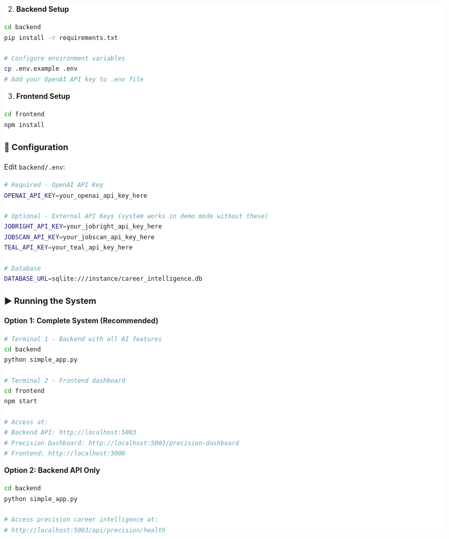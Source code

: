 2. **Backend Setup**
```bash
cd backend
pip install -r requirements.txt

# Configure environment variables
cp .env.example .env
# Add your OpenAI API key to .env file
```

3. **Frontend Setup** 
```bash
cd frontend
npm install
```

### 🔧 Configuration

Edit `backend/.env`:
```bash
# Required - OpenAI API Key
OPENAI_API_KEY=your_openai_api_key_here

# Optional - External API Keys (system works in demo mode without these)
JOBRIGHT_API_KEY=your_jobright_api_key_here
JOBSCAN_API_KEY=your_jobscan_api_key_here  
TEAL_API_KEY=your_teal_api_key_here

# Database
DATABASE_URL=sqlite:///instance/career_intelligence.db
```

### ▶️ Running the System

**Option 1: Complete System (Recommended)**
```bash
# Terminal 1 - Backend with all AI features
cd backend
python simple_app.py

# Terminal 2 - Frontend dashboard  
cd frontend
npm start

# Access at:
# Backend API: http://localhost:5003
# Precision Dashboard: http://localhost:5003/precision-dashboard
# Frontend: http://localhost:3000
```

**Option 2: Backend API Only**
```bash
cd backend
python simple_app.py

# Access precision career intelligence at:
# http://localhost:5003/api/precision/health
```
